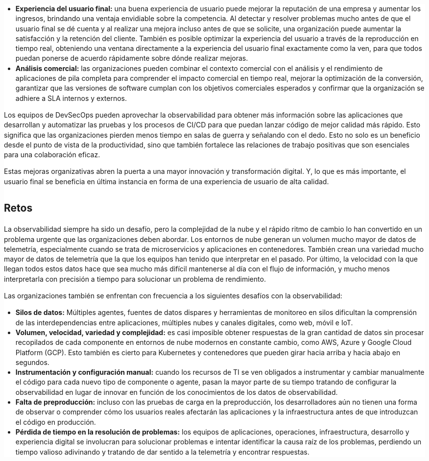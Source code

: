 - **Experiencia del usuario final:** una buena experiencia de usuario puede mejorar la reputación de una empresa y aumentar los ingresos, brindando una ventaja envidiable sobre la competencia. Al detectar y resolver problemas mucho antes de que el usuario final se dé cuenta y al realizar una mejora incluso antes de que se solicite, una organización puede aumentar la satisfacción y la retención del cliente. También es posible optimizar la experiencia del usuario a través de la reproducción en tiempo real, obteniendo una ventana directamente a la experiencia del usuario final exactamente como la ven, para que todos puedan ponerse de acuerdo rápidamente sobre dónde realizar mejoras.
- **Análisis comercial:** las organizaciones pueden combinar el contexto comercial con el análisis y el rendimiento de aplicaciones de pila completa para comprender el impacto comercial en tiempo real, mejorar la optimización de la conversión, garantizar que las versiones de software cumplan con los objetivos comerciales esperados y confirmar que la organización se adhiere a SLA internos y externos.

Los equipos de DevSecOps pueden aprovechar la observabilidad para obtener más información sobre las aplicaciones que desarrollan y automatizar las pruebas y los procesos de CI/CD para que puedan lanzar código de mejor calidad más rápido. Esto significa que las organizaciones pierden menos tiempo en salas de guerra y señalando con el dedo. Esto no solo es un beneficio desde el punto de vista de la productividad, sino que también fortalece las relaciones de trabajo positivas que son esenciales para una colaboración eficaz.

Estas mejoras organizativas abren la puerta a una mayor innovación y transformación digital. Y, lo que es más importante, el usuario final se beneficia en última instancia en forma de una experiencia de usuario de alta calidad.

## Retos

La observabilidad siempre ha sido un desafío, pero la complejidad de la nube y el rápido ritmo de cambio lo han convertido en un problema urgente que las organizaciones deben abordar. Los entornos de nube generan un volumen mucho mayor de datos de telemetría, especialmente cuando se trata de microservicios y aplicaciones en contenedores. También crean una variedad mucho mayor de datos de telemetría que la que los equipos han tenido que interpretar en el pasado. Por último, la velocidad con la que llegan todos estos datos hace que sea mucho más difícil mantenerse al día con el flujo de información, y mucho menos interpretarla con precisión a tiempo para solucionar un problema de rendimiento.

Las organizaciones también se enfrentan con frecuencia a los siguientes desafíos con la observabilidad:

- **Silos de datos:** Múltiples agentes, fuentes de datos dispares y herramientas de monitoreo en silos dificultan la comprensión de las interdependencias entre aplicaciones, múltiples nubes y canales digitales, como web, móvil e IoT.
- **Volumen, velocidad, variedad y complejidad:** es casi imposible obtener respuestas de la gran cantidad de datos sin procesar recopilados de cada componente en entornos de nube modernos en constante cambio, como AWS, Azure y Google Cloud Platform (GCP). Esto también es cierto para Kubernetes y contenedores que pueden girar hacia arriba y hacia abajo en segundos.
- **Instrumentación y configuración manual:** cuando los recursos de TI se ven obligados a instrumentar y cambiar manualmente el código para cada nuevo tipo de componente o agente, pasan la mayor parte de su tiempo tratando de configurar la observabilidad en lugar de innovar en función de los conocimientos de los datos de observabilidad.
- **Falta de preproducción:** incluso con las pruebas de carga en la preproducción, los desarrolladores aún no tienen una forma de observar o comprender cómo los usuarios reales afectarán las aplicaciones y la infraestructura antes de que introduzcan el código en producción.
- **Pérdida de tiempo en la resolución de problemas:** los equipos de aplicaciones, operaciones, infraestructura, desarrollo y experiencia digital se involucran para solucionar problemas e intentar identificar la causa raíz de los problemas, perdiendo un tiempo valioso adivinando y tratando de dar sentido a la telemetría y encontrar respuestas.
